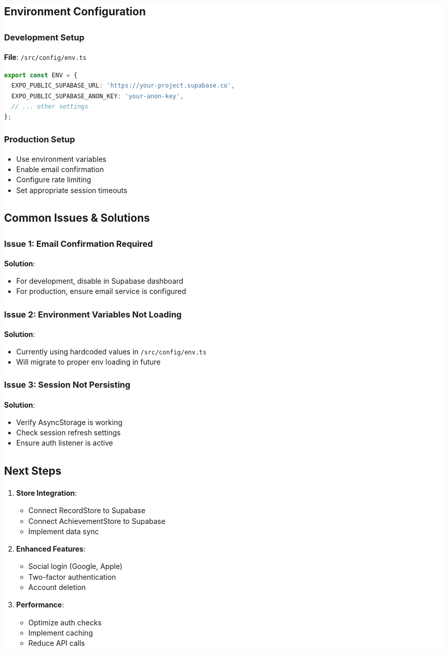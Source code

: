 ## Environment Configuration

### Development Setup
**File**: `/src/config/env.ts`
```typescript
export const ENV = {
  EXPO_PUBLIC_SUPABASE_URL: 'https://your-project.supabase.co',
  EXPO_PUBLIC_SUPABASE_ANON_KEY: 'your-anon-key',
  // ... other settings
};
```

### Production Setup
- Use environment variables
- Enable email confirmation
- Configure rate limiting
- Set appropriate session timeouts

## Common Issues & Solutions

### Issue 1: Email Confirmation Required
**Solution**: 
- For development, disable in Supabase dashboard
- For production, ensure email service is configured

### Issue 2: Environment Variables Not Loading
**Solution**:
- Currently using hardcoded values in `/src/config/env.ts`
- Will migrate to proper env loading in future

### Issue 3: Session Not Persisting
**Solution**:
- Verify AsyncStorage is working
- Check session refresh settings
- Ensure auth listener is active

## Next Steps

1. **Store Integration**:
   - Connect RecordStore to Supabase
   - Connect AchievementStore to Supabase
   - Implement data sync

2. **Enhanced Features**:
   - Social login (Google, Apple)
   - Two-factor authentication
   - Account deletion

3. **Performance**:
   - Optimize auth checks
   - Implement caching
   - Reduce API calls
